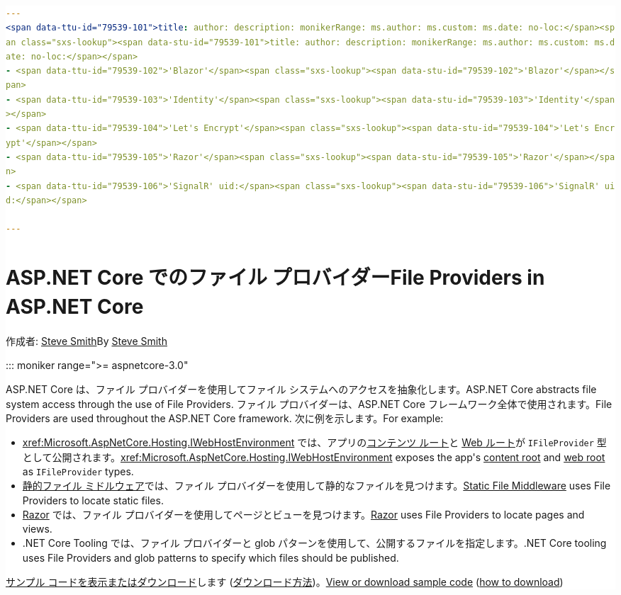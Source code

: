 ```yaml
---
<span data-ttu-id="79539-101">title: author: description: monikerRange: ms.author: ms.custom: ms.date: no-loc:</span><span class="sxs-lookup"><span data-stu-id="79539-101">title: author: description: monikerRange: ms.author: ms.custom: ms.date: no-loc:</span></span>
- <span data-ttu-id="79539-102">'Blazor'</span><span class="sxs-lookup"><span data-stu-id="79539-102">'Blazor'</span></span>
- <span data-ttu-id="79539-103">'Identity'</span><span class="sxs-lookup"><span data-stu-id="79539-103">'Identity'</span></span>
- <span data-ttu-id="79539-104">'Let's Encrypt'</span><span class="sxs-lookup"><span data-stu-id="79539-104">'Let's Encrypt'</span></span>
- <span data-ttu-id="79539-105">'Razor'</span><span class="sxs-lookup"><span data-stu-id="79539-105">'Razor'</span></span>
- <span data-ttu-id="79539-106">'SignalR' uid:</span><span class="sxs-lookup"><span data-stu-id="79539-106">'SignalR' uid:</span></span> 

---
```

# <a name="file-providers-in-aspnet-core"></a><span data-ttu-id="79539-107">ASP.NET Core でのファイル プロバイダー</span><span class="sxs-lookup"><span data-stu-id="79539-107">File Providers in ASP.NET Core</span></span>

<span data-ttu-id="79539-108">作成者: [Steve Smith](https://ardalis.com/)</span><span class="sxs-lookup"><span data-stu-id="79539-108">By [Steve Smith](https://ardalis.com/)</span></span>

::: moniker range=">= aspnetcore-3.0"

<span data-ttu-id="79539-109">ASP.NET Core は、ファイル プロバイダーを使用してファイル システムへのアクセスを抽象化します。</span><span class="sxs-lookup"><span data-stu-id="79539-109">ASP.NET Core abstracts file system access through the use of File Providers.</span></span> <span data-ttu-id="79539-110">ファイル プロバイダーは、ASP.NET Core フレームワーク全体で使用されます。</span><span class="sxs-lookup"><span data-stu-id="79539-110">File Providers are used throughout the ASP.NET Core framework.</span></span> <span data-ttu-id="79539-111">次に例を示します。</span><span class="sxs-lookup"><span data-stu-id="79539-111">For example:</span></span>

* <span data-ttu-id="79539-112"><xref:Microsoft.AspNetCore.Hosting.IWebHostEnvironment> では、アプリの[コンテンツ ルート](xref:fundamentals/index#content-root)と [Web ルート](xref:fundamentals/index#web-root)が `IFileProvider` 型として公開されます。</span><span class="sxs-lookup"><span data-stu-id="79539-112"><xref:Microsoft.AspNetCore.Hosting.IWebHostEnvironment> exposes the app's [content root](xref:fundamentals/index#content-root) and [web root](xref:fundamentals/index#web-root) as `IFileProvider` types.</span></span>
* <span data-ttu-id="79539-113">[静的ファイル ミドルウェア](xref:fundamentals/static-files)では、ファイル プロバイダーを使用して静的なファイルを見つけます。</span><span class="sxs-lookup"><span data-stu-id="79539-113">[Static File Middleware](xref:fundamentals/static-files) uses File Providers to locate static files.</span></span>
* <span data-ttu-id="79539-114">[Razor](xref:mvc/views/razor) では、ファイル プロバイダーを使用してページとビューを見つけます。</span><span class="sxs-lookup"><span data-stu-id="79539-114">[Razor](xref:mvc/views/razor) uses File Providers to locate pages and views.</span></span>
* <span data-ttu-id="79539-115">.NET Core Tooling では、ファイル プロバイダーと glob パターンを使用して、公開するファイルを指定します。</span><span class="sxs-lookup"><span data-stu-id="79539-115">.NET Core tooling uses File Providers and glob patterns to specify which files should be published.</span></span>

<span data-ttu-id="79539-116">[サンプル コードを表示またはダウンロード](https://github.com/dotnet/AspNetCore.Docs/tree/master/aspnetcore/fundamentals/file-providers/samples)します ([ダウンロード方法](xref:index#how-to-download-a-sample))。</span><span class="sxs-lookup"><span data-stu-id="79539-116">[View or download sample code](https://github.com/dotnet/AspNetCore.Docs/tree/master/aspnetcore/fundamentals/file-providers/samples) ([how to download](xref:index#how-to-download-a-sample))</span></span>
